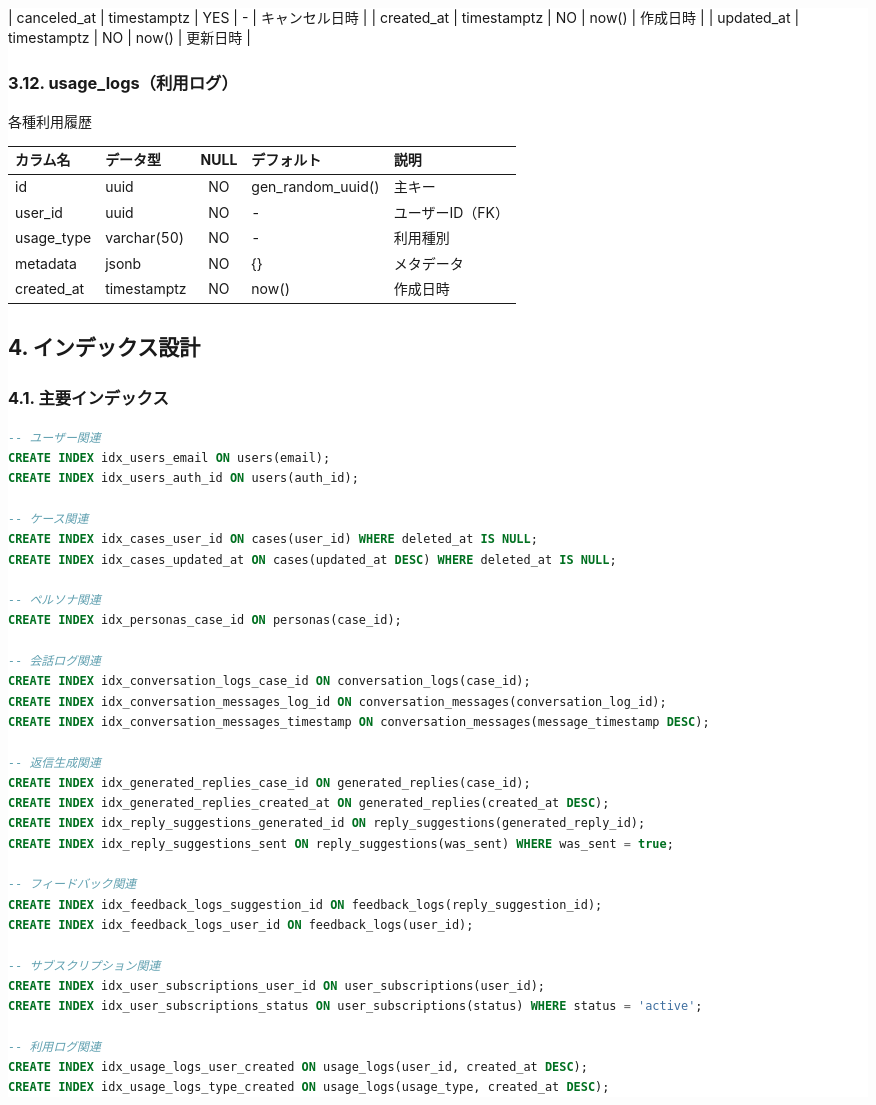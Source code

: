 | canceled_at | timestamptz | YES | - | キャンセル日時 |
| created_at | timestamptz | NO | now() | 作成日時 |
| updated_at | timestamptz | NO | now() | 更新日時 |

### 3.12. usage_logs（利用ログ）
各種利用履歴

| カラム名 | データ型 | NULL | デフォルト | 説明 |
|:---|:---|:---:|:---|:---|
| id | uuid | NO | gen_random_uuid() | 主キー |
| user_id | uuid | NO | - | ユーザーID（FK） |
| usage_type | varchar(50) | NO | - | 利用種別 |
| metadata | jsonb | NO | {} | メタデータ |
| created_at | timestamptz | NO | now() | 作成日時 |

## **4. インデックス設計**

### 4.1. 主要インデックス

```sql
-- ユーザー関連
CREATE INDEX idx_users_email ON users(email);
CREATE INDEX idx_users_auth_id ON users(auth_id);

-- ケース関連
CREATE INDEX idx_cases_user_id ON cases(user_id) WHERE deleted_at IS NULL;
CREATE INDEX idx_cases_updated_at ON cases(updated_at DESC) WHERE deleted_at IS NULL;

-- ペルソナ関連
CREATE INDEX idx_personas_case_id ON personas(case_id);

-- 会話ログ関連
CREATE INDEX idx_conversation_logs_case_id ON conversation_logs(case_id);
CREATE INDEX idx_conversation_messages_log_id ON conversation_messages(conversation_log_id);
CREATE INDEX idx_conversation_messages_timestamp ON conversation_messages(message_timestamp DESC);

-- 返信生成関連
CREATE INDEX idx_generated_replies_case_id ON generated_replies(case_id);
CREATE INDEX idx_generated_replies_created_at ON generated_replies(created_at DESC);
CREATE INDEX idx_reply_suggestions_generated_id ON reply_suggestions(generated_reply_id);
CREATE INDEX idx_reply_suggestions_sent ON reply_suggestions(was_sent) WHERE was_sent = true;

-- フィードバック関連
CREATE INDEX idx_feedback_logs_suggestion_id ON feedback_logs(reply_suggestion_id);
CREATE INDEX idx_feedback_logs_user_id ON feedback_logs(user_id);

-- サブスクリプション関連
CREATE INDEX idx_user_subscriptions_user_id ON user_subscriptions(user_id);
CREATE INDEX idx_user_subscriptions_status ON user_subscriptions(status) WHERE status = 'active';

-- 利用ログ関連
CREATE INDEX idx_usage_logs_user_created ON usage_logs(user_id, created_at DESC);
CREATE INDEX idx_usage_logs_type_created ON usage_logs(usage_type, created_at DESC);
```
